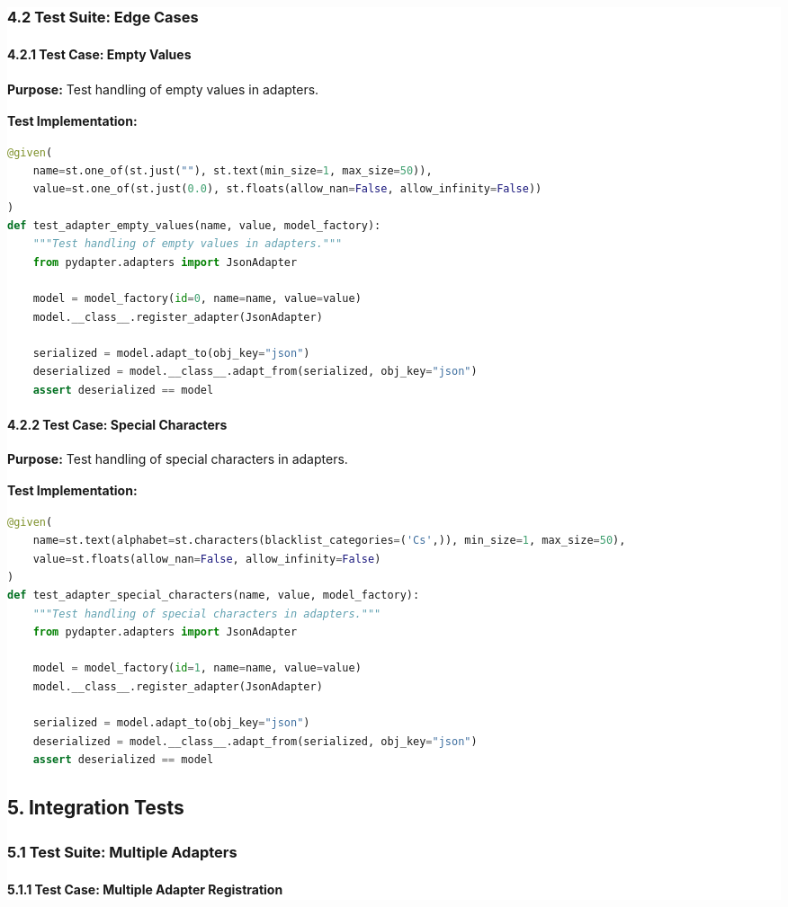 ### 4.2 Test Suite: Edge Cases

#### 4.2.1 Test Case: Empty Values

**Purpose:** Test handling of empty values in adapters.

**Test Implementation:**

```python
@given(
    name=st.one_of(st.just(""), st.text(min_size=1, max_size=50)),
    value=st.one_of(st.just(0.0), st.floats(allow_nan=False, allow_infinity=False))
)
def test_adapter_empty_values(name, value, model_factory):
    """Test handling of empty values in adapters."""
    from pydapter.adapters import JsonAdapter

    model = model_factory(id=0, name=name, value=value)
    model.__class__.register_adapter(JsonAdapter)

    serialized = model.adapt_to(obj_key="json")
    deserialized = model.__class__.adapt_from(serialized, obj_key="json")
    assert deserialized == model
```

#### 4.2.2 Test Case: Special Characters

**Purpose:** Test handling of special characters in adapters.

**Test Implementation:**

```python
@given(
    name=st.text(alphabet=st.characters(blacklist_categories=('Cs',)), min_size=1, max_size=50),
    value=st.floats(allow_nan=False, allow_infinity=False)
)
def test_adapter_special_characters(name, value, model_factory):
    """Test handling of special characters in adapters."""
    from pydapter.adapters import JsonAdapter

    model = model_factory(id=1, name=name, value=value)
    model.__class__.register_adapter(JsonAdapter)

    serialized = model.adapt_to(obj_key="json")
    deserialized = model.__class__.adapt_from(serialized, obj_key="json")
    assert deserialized == model
```

## 5. Integration Tests

### 5.1 Test Suite: Multiple Adapters

#### 5.1.1 Test Case: Multiple Adapter Registration
